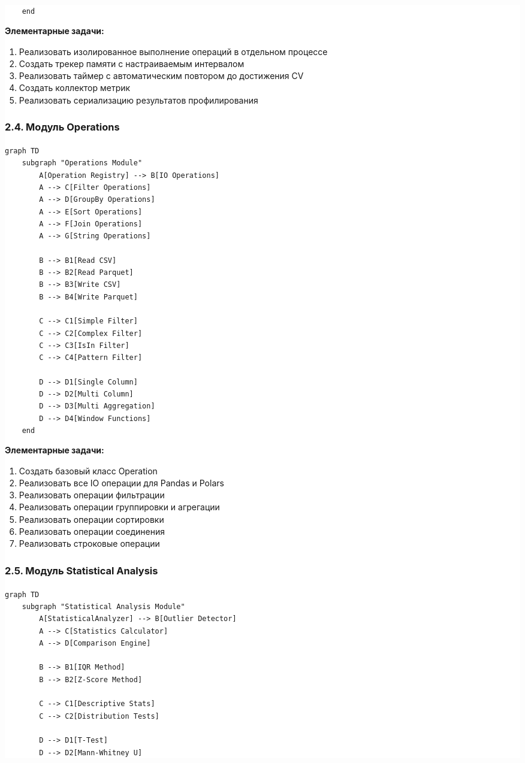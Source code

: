 ```mermaid
    end
```

**Элементарные задачи:**
1. Реализовать изолированное выполнение операций в отдельном процессе
2. Создать трекер памяти с настраиваемым интервалом
3. Реализовать таймер с автоматическим повтором до достижения CV
4. Создать коллектор метрик
5. Реализовать сериализацию результатов профилирования

### 2.4. Модуль Operations

```mermaid
graph TD
    subgraph "Operations Module"
        A[Operation Registry] --> B[IO Operations]
        A --> C[Filter Operations]
        A --> D[GroupBy Operations]
        A --> E[Sort Operations]
        A --> F[Join Operations]
        A --> G[String Operations]
        
        B --> B1[Read CSV]
        B --> B2[Read Parquet]
        B --> B3[Write CSV]
        B --> B4[Write Parquet]
        
        C --> C1[Simple Filter]
        C --> C2[Complex Filter]
        C --> C3[IsIn Filter]
        C --> C4[Pattern Filter]
        
        D --> D1[Single Column]
        D --> D2[Multi Column]
        D --> D3[Multi Aggregation]
        D --> D4[Window Functions]
    end
```

**Элементарные задачи:**
1. Создать базовый класс Operation
2. Реализовать все IO операции для Pandas и Polars
3. Реализовать операции фильтрации
4. Реализовать операции группировки и агрегации
5. Реализовать операции сортировки
6. Реализовать операции соединения
7. Реализовать строковые операции

### 2.5. Модуль Statistical Analysis

```mermaid
graph TD
    subgraph "Statistical Analysis Module"
        A[StatisticalAnalyzer] --> B[Outlier Detector]
        A --> C[Statistics Calculator]
        A --> D[Comparison Engine]
        
        B --> B1[IQR Method]
        B --> B2[Z-Score Method]
        
        C --> C1[Descriptive Stats]
        C --> C2[Distribution Tests]
        
        D --> D1[T-Test]
        D --> D2[Mann-Whitney U]
```